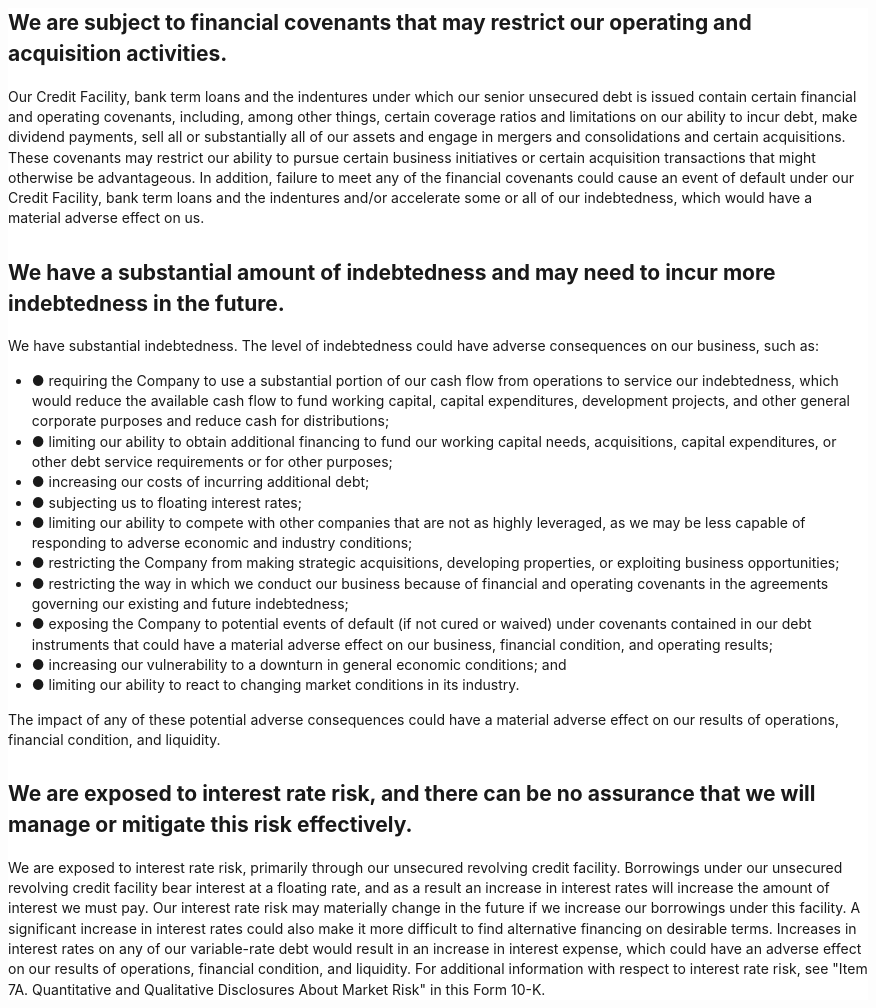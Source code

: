 We are subject to financial covenants that may restrict our operating and acquisition activities.
-------------------------------------------------------------------------------------------------

Our Credit Facility, bank term loans and the indentures under which our senior unsecured debt is issued contain certain financial and operating covenants, including, among other things, certain coverage ratios and limitations on our ability to incur debt, make dividend payments, sell all or substantially all of our assets and engage in mergers and consolidations and certain acquisitions. These covenants may restrict our ability to pursue certain business initiatives or certain acquisition transactions that might otherwise be advantageous. In addition, failure to meet any of the financial covenants could cause an event of default under our Credit Facility, bank term loans and the indentures and/or accelerate some or all of our indebtedness, which would have a material adverse effect on us.

We have a substantial amount of indebtedness and may need to incur more indebtedness in the future.
---------------------------------------------------------------------------------------------------

We have substantial indebtedness. The level of indebtedness could have adverse consequences on our business, such as:

* ● requiring the Company to use a substantial portion of our cash flow from operations to service our indebtedness, which would reduce the available cash flow to fund working capital, capital expenditures, development projects, and other general corporate purposes and reduce cash for distributions;
* ● limiting our ability to obtain additional financing to fund our working capital needs, acquisitions, capital expenditures, or other debt service requirements or for other purposes;
* ● increasing our costs of incurring additional debt;
* ● subjecting us to floating interest rates;
* ● limiting our ability to compete with other companies that are not as highly leveraged, as we may be less capable of responding to adverse economic and industry conditions;
* ● restricting the Company from making strategic acquisitions, developing properties, or exploiting business opportunities;
* ● restricting the way in which we conduct our business because of financial and operating covenants in the agreements governing our existing and future indebtedness;
* ● exposing the Company to potential events of default (if not cured or waived) under covenants contained in our debt instruments that could have a material adverse effect on our business, financial condition, and operating results;
* ● increasing our vulnerability to a downturn in general economic conditions; and
* ● limiting our ability to react to changing market conditions in its industry.

The impact of any of these potential adverse consequences could have a material adverse effect on our results of operations, financial condition, and liquidity.

We are exposed to interest rate risk, and there can be no assurance that we will manage or mitigate this risk effectively.
--------------------------------------------------------------------------------------------------------------------------

We are exposed to interest rate risk, primarily through our unsecured revolving credit facility. Borrowings under our unsecured revolving credit facility bear interest at a floating rate, and as a result an increase in interest rates will increase the amount of interest we must pay. Our interest rate risk may materially change in the future if we increase our borrowings under this facility. A significant increase in interest rates could also make it more difficult to find alternative financing on desirable terms. Increases in interest rates on any of our variable-rate debt would result in an increase in interest expense, which could have an adverse effect on our results of operations, financial condition, and liquidity. For additional information with respect to interest rate risk, see "Item 7A. Quantitative and Qualitative Disclosures About Market Risk" in this Form 10-K.

